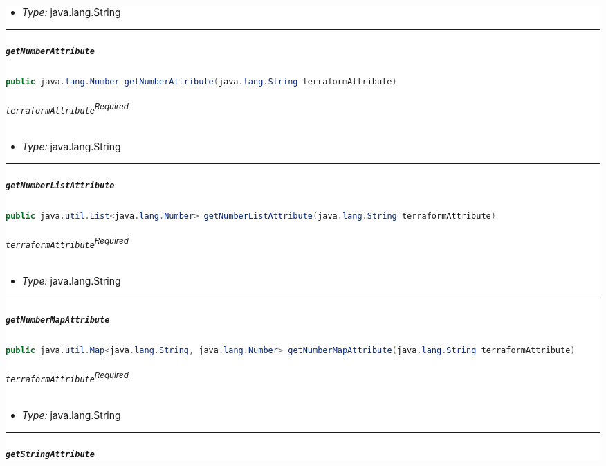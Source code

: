 - *Type:* java.lang.String

---

##### `getNumberAttribute` <a name="getNumberAttribute" id="rhizo-co-terraform-provider-opsgenie.escalation.Escalation.getNumberAttribute"></a>

```java
public java.lang.Number getNumberAttribute(java.lang.String terraformAttribute)
```

###### `terraformAttribute`<sup>Required</sup> <a name="terraformAttribute" id="rhizo-co-terraform-provider-opsgenie.escalation.Escalation.getNumberAttribute.parameter.terraformAttribute"></a>

- *Type:* java.lang.String

---

##### `getNumberListAttribute` <a name="getNumberListAttribute" id="rhizo-co-terraform-provider-opsgenie.escalation.Escalation.getNumberListAttribute"></a>

```java
public java.util.List<java.lang.Number> getNumberListAttribute(java.lang.String terraformAttribute)
```

###### `terraformAttribute`<sup>Required</sup> <a name="terraformAttribute" id="rhizo-co-terraform-provider-opsgenie.escalation.Escalation.getNumberListAttribute.parameter.terraformAttribute"></a>

- *Type:* java.lang.String

---

##### `getNumberMapAttribute` <a name="getNumberMapAttribute" id="rhizo-co-terraform-provider-opsgenie.escalation.Escalation.getNumberMapAttribute"></a>

```java
public java.util.Map<java.lang.String, java.lang.Number> getNumberMapAttribute(java.lang.String terraformAttribute)
```

###### `terraformAttribute`<sup>Required</sup> <a name="terraformAttribute" id="rhizo-co-terraform-provider-opsgenie.escalation.Escalation.getNumberMapAttribute.parameter.terraformAttribute"></a>

- *Type:* java.lang.String

---

##### `getStringAttribute` <a name="getStringAttribute" id="rhizo-co-terraform-provider-opsgenie.escalation.Escalation.getStringAttribute"></a>
